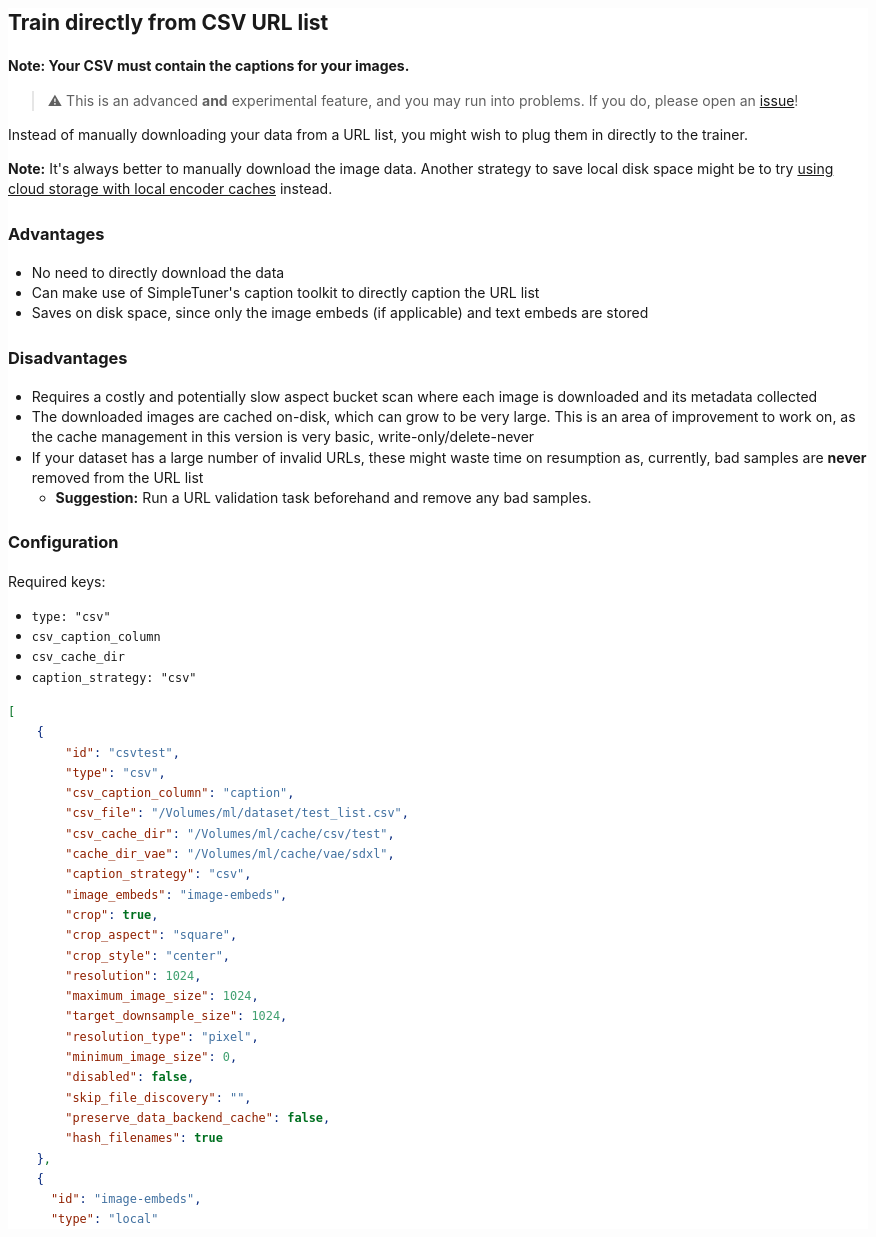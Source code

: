 ## Train directly from CSV URL list

**Note: Your CSV must contain the captions for your images.**

> ⚠️ This is an advanced **and** experimental feature, and you may run into problems. If you do, please open an [issue](https://github.com/bghira/simpletuner/issues)!

Instead of manually downloading your data from a URL list, you might wish to plug them in directly to the trainer.

**Note:** It's always better to manually download the image data. Another strategy to save local disk space might be to try [using cloud storage with local encoder caches](#local-cache-with-cloud-dataset) instead.

### Advantages

- No need to directly download the data
- Can make use of SimpleTuner's caption toolkit to directly caption the URL list
- Saves on disk space, since only the image embeds (if applicable) and text embeds are stored

### Disadvantages

- Requires a costly and potentially slow aspect bucket scan where each image is downloaded and its metadata collected
- The downloaded images are cached on-disk, which can grow to be very large. This is an area of improvement to work on, as the cache management in this version is very basic, write-only/delete-never
- If your dataset has a large number of invalid URLs, these might waste time on resumption as, currently, bad samples are **never** removed from the URL list
  - **Suggestion:** Run a URL validation task beforehand and remove any bad samples.

### Configuration

Required keys:

- `type: "csv"`
- `csv_caption_column`
- `csv_cache_dir`
- `caption_strategy: "csv"`

```json
[
    {
        "id": "csvtest",
        "type": "csv",
        "csv_caption_column": "caption",
        "csv_file": "/Volumes/ml/dataset/test_list.csv",
        "csv_cache_dir": "/Volumes/ml/cache/csv/test",
        "cache_dir_vae": "/Volumes/ml/cache/vae/sdxl",
        "caption_strategy": "csv",
        "image_embeds": "image-embeds",
        "crop": true,
        "crop_aspect": "square",
        "crop_style": "center",
        "resolution": 1024,
        "maximum_image_size": 1024,
        "target_downsample_size": 1024,
        "resolution_type": "pixel",
        "minimum_image_size": 0,
        "disabled": false,
        "skip_file_discovery": "",
        "preserve_data_backend_cache": false,
        "hash_filenames": true
    },
    {
      "id": "image-embeds",
      "type": "local"
```